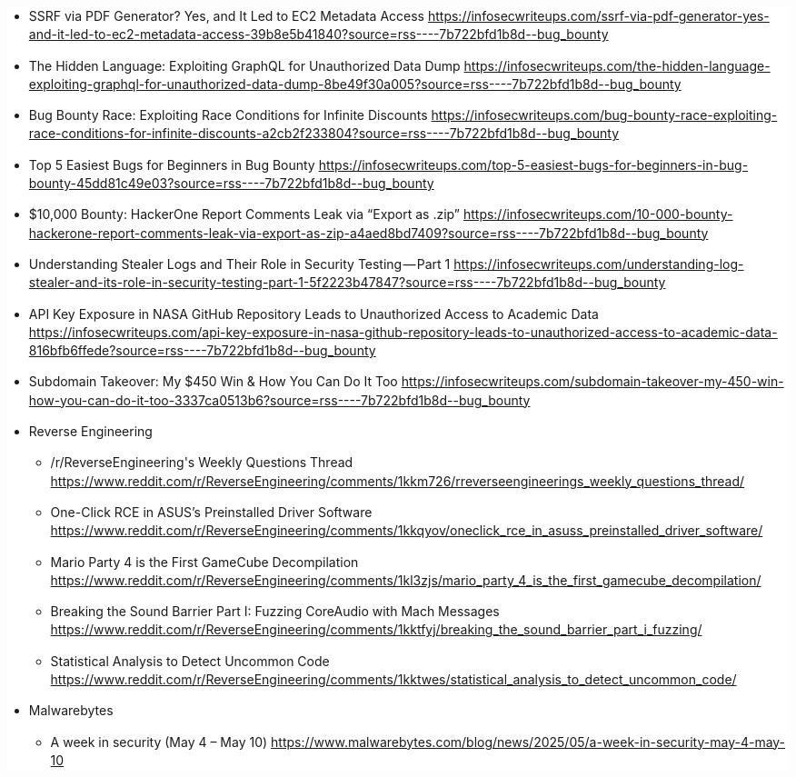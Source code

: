  - SSRF via PDF Generator? Yes, and It Led to EC2 Metadata Access
https://infosecwriteups.com/ssrf-via-pdf-generator-yes-and-it-led-to-ec2-metadata-access-39b8e5b41840?source=rss----7b722bfd1b8d--bug_bounty

  - The Hidden Language: Exploiting GraphQL for Unauthorized Data Dump
https://infosecwriteups.com/the-hidden-language-exploiting-graphql-for-unauthorized-data-dump-8be49f30a005?source=rss----7b722bfd1b8d--bug_bounty

  - Bug Bounty Race: Exploiting Race Conditions for Infinite Discounts
https://infosecwriteups.com/bug-bounty-race-exploiting-race-conditions-for-infinite-discounts-a2cb2f233804?source=rss----7b722bfd1b8d--bug_bounty

  - Top 5 Easiest Bugs for Beginners in Bug Bounty
https://infosecwriteups.com/top-5-easiest-bugs-for-beginners-in-bug-bounty-45dd81c49e03?source=rss----7b722bfd1b8d--bug_bounty

  - $10,000 Bounty: HackerOne Report Comments Leak via “Export as .zip”
https://infosecwriteups.com/10-000-bounty-hackerone-report-comments-leak-via-export-as-zip-a4aed8bd7409?source=rss----7b722bfd1b8d--bug_bounty

  - Understanding Stealer Logs and Their Role in Security Testing — Part 1
https://infosecwriteups.com/understanding-log-stealer-and-its-role-in-security-testing-part-1-5f2223b47847?source=rss----7b722bfd1b8d--bug_bounty

  - API Key Exposure in NASA GitHub Repository Leads to Unauthorized Access to Academic Data
https://infosecwriteups.com/api-key-exposure-in-nasa-github-repository-leads-to-unauthorized-access-to-academic-data-816bfb6ffede?source=rss----7b722bfd1b8d--bug_bounty

  - Subdomain Takeover: My $450 Win & How You Can Do It Too
https://infosecwriteups.com/subdomain-takeover-my-450-win-how-you-can-do-it-too-3337ca0513b6?source=rss----7b722bfd1b8d--bug_bounty

- Reverse Engineering
  - /r/ReverseEngineering's Weekly Questions Thread
https://www.reddit.com/r/ReverseEngineering/comments/1kkm726/rreverseengineerings_weekly_questions_thread/

  - One-Click RCE in ASUS’s Preinstalled Driver Software
https://www.reddit.com/r/ReverseEngineering/comments/1kkqyov/oneclick_rce_in_asuss_preinstalled_driver_software/

  - Mario Party 4 is the First GameCube Decompilation
https://www.reddit.com/r/ReverseEngineering/comments/1kl3zjs/mario_party_4_is_the_first_gamecube_decompilation/

  - Breaking the Sound Barrier Part I: Fuzzing CoreAudio with Mach Messages
https://www.reddit.com/r/ReverseEngineering/comments/1kktfyj/breaking_the_sound_barrier_part_i_fuzzing/

  - Statistical Analysis to Detect Uncommon Code
https://www.reddit.com/r/ReverseEngineering/comments/1kktwes/statistical_analysis_to_detect_uncommon_code/

- Malwarebytes
  - A week in security (May 4 &#8211; May 10)
https://www.malwarebytes.com/blog/news/2025/05/a-week-in-security-may-4-may-10
